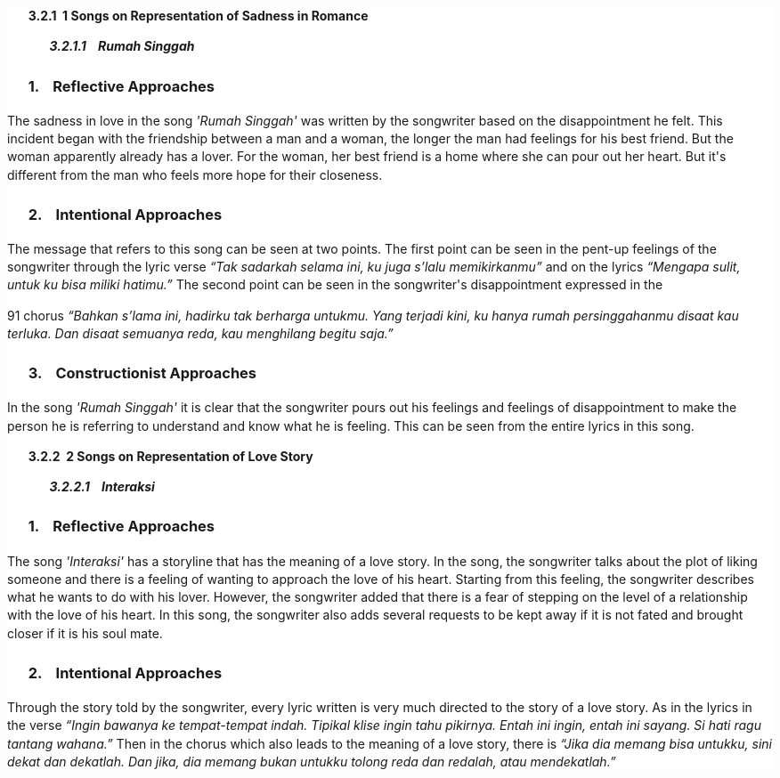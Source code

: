 <ul style="list-style:none;"><li>
<p><span class="font2" style="font-weight:bold;">3.2.1 &nbsp;1 Songs on Representation of Sadness in Romance</span></p>
<ul style="list-style:none;">
<li>
<p><span class="font2" style="font-weight:bold;font-style:italic;">3.2.1.1 &nbsp;&nbsp;&nbsp;Rumah Singgah</span></p></li></ul></li></ul>
<ul style="list-style:none;"><li>
<h3><a name="bookmark18"></a><span class="font2" style="font-weight:bold;"><a name="bookmark19"></a>1. &nbsp;&nbsp;&nbsp;Reflective Approaches</span></h3></li></ul>
<p><span class="font2">The sadness in love in the song </span><span class="font2" style="font-style:italic;">'Rumah Singgah'</span><span class="font2"> was written by the songwriter based on the disappointment he felt. This incident began with the friendship between a man and a woman, the longer the man had feelings for his best friend. But the woman apparently already has a lover. For the woman, her best friend is a home where she can pour out her heart. But it's different from the man who feels more hope for their closeness.</span></p>
<ul style="list-style:none;"><li>
<h3><a name="bookmark20"></a><span class="font2" style="font-weight:bold;"><a name="bookmark21"></a>2. &nbsp;&nbsp;&nbsp;Intentional Approaches</span></h3></li></ul>
<p><span class="font2">The message that refers to this song can be seen at two points. The first point can be seen in the pent-up feelings of the songwriter through the lyric verse </span><span class="font2" style="font-style:italic;">“Tak sadarkah selama ini, ku juga s’lalu memikirkanmu”</span><span class="font2"> and on the lyrics </span><span class="font2" style="font-style:italic;">“Mengapa sulit, untuk ku bisa miliki hatimu.”</span><span class="font2"> The second point can be seen in the songwriter's disappointment expressed in the</span></p>
<p><span class="font0">91 </span><span class="font2">chorus </span><span class="font2" style="font-style:italic;">“Bahkan s’lama ini, hadirku tak berharga untukmu. Yang terjadi kini, ku hanya rumah persinggahanmu disaat kau terluka. Dan disaat semuanya reda, kau menghilang begitu saja.”</span></p>
<ul style="list-style:none;"><li>
<h3><a name="bookmark22"></a><span class="font2" style="font-weight:bold;"><a name="bookmark23"></a>3. &nbsp;&nbsp;&nbsp;Constructionist Approaches</span></h3></li></ul>
<p><span class="font2">In the song </span><span class="font2" style="font-style:italic;">'Rumah Singgah'</span><span class="font2"> it is clear that the songwriter pours out his feelings and feelings of disappointment to make the person he is referring to understand and know what he is feeling. This can be seen from the entire lyrics in this song.</span></p>
<ul style="list-style:none;"><li>
<p><span class="font2" style="font-weight:bold;">3.2.2 &nbsp;2 Songs on Representation of Love Story</span></p>
<ul style="list-style:none;">
<li>
<p><span class="font2" style="font-weight:bold;font-style:italic;">3.2.2.1 &nbsp;&nbsp;&nbsp;Interaksi</span></p></li></ul></li></ul>
<ul style="list-style:none;"><li>
<h3><a name="bookmark24"></a><span class="font2" style="font-weight:bold;"><a name="bookmark25"></a>1. &nbsp;&nbsp;&nbsp;Reflective Approaches</span></h3></li></ul>
<p><span class="font2">The song </span><span class="font2" style="font-style:italic;">'Interaksi'</span><span class="font2"> has a storyline that has the meaning of a love story. In the song, the songwriter talks about the plot of liking someone and there is a feeling of wanting to approach the love of his heart. Starting from this feeling, the songwriter describes what he wants to do with his lover. However, the songwriter added that there is a fear of stepping on the level of a relationship with the love of his heart. In this song, the songwriter also adds several requests to be kept away if it is not fated and brought closer if it is his soul mate.</span></p>
<ul style="list-style:none;"><li>
<h3><a name="bookmark26"></a><span class="font2" style="font-weight:bold;"><a name="bookmark27"></a>2. &nbsp;&nbsp;&nbsp;Intentional Approaches</span></h3></li></ul>
<p><span class="font2">Through the story told by the songwriter, every lyric written is very much directed to the story of a love story. As in the lyrics in the verse </span><span class="font2" style="font-style:italic;">“Ingin bawanya ke tempat-tempat indah. Tipikal klise ingin tahu pikirnya. Entah ini ingin, entah ini sayang. Si hati ragu tantang wahana.”</span><span class="font2"> Then in the chorus which also leads to the meaning of a love story, there is </span><span class="font2" style="font-style:italic;">“Jika dia memang bisa untukku, sini dekat dan dekatlah. Dan jika, dia memang bukan untukku tolong reda dan redalah, atau mendekatlah.”</span></p>
<ul style="list-style:none;"><li>